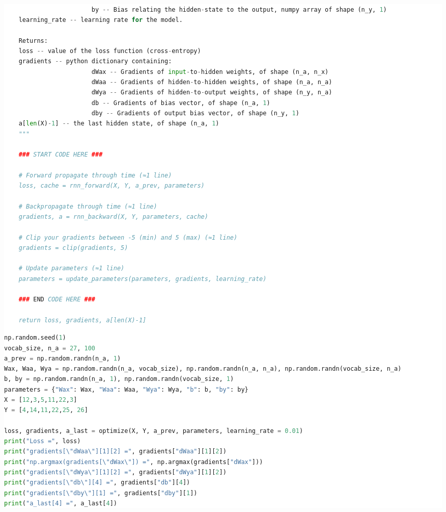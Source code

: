 ```python
                        by -- Bias relating the hidden-state to the output, numpy array of shape (n_y, 1)
    learning_rate -- learning rate for the model.
    
    Returns:
    loss -- value of the loss function (cross-entropy)
    gradients -- python dictionary containing:
                        dWax -- Gradients of input-to-hidden weights, of shape (n_a, n_x)
                        dWaa -- Gradients of hidden-to-hidden weights, of shape (n_a, n_a)
                        dWya -- Gradients of hidden-to-output weights, of shape (n_y, n_a)
                        db -- Gradients of bias vector, of shape (n_a, 1)
                        dby -- Gradients of output bias vector, of shape (n_y, 1)
    a[len(X)-1] -- the last hidden state, of shape (n_a, 1)
    """
    
    ### START CODE HERE ###
    
    # Forward propagate through time (≈1 line)
    loss, cache = rnn_forward(X, Y, a_prev, parameters)
    
    # Backpropagate through time (≈1 line)
    gradients, a = rnn_backward(X, Y, parameters, cache)
    
    # Clip your gradients between -5 (min) and 5 (max) (≈1 line)
    gradients = clip(gradients, 5)
    
    # Update parameters (≈1 line)
    parameters = update_parameters(parameters, gradients, learning_rate)
    
    ### END CODE HERE ###
    
    return loss, gradients, a[len(X)-1]
```


```python
np.random.seed(1)
vocab_size, n_a = 27, 100
a_prev = np.random.randn(n_a, 1)
Wax, Waa, Wya = np.random.randn(n_a, vocab_size), np.random.randn(n_a, n_a), np.random.randn(vocab_size, n_a)
b, by = np.random.randn(n_a, 1), np.random.randn(vocab_size, 1)
parameters = {"Wax": Wax, "Waa": Waa, "Wya": Wya, "b": b, "by": by}
X = [12,3,5,11,22,3]
Y = [4,14,11,22,25, 26]

loss, gradients, a_last = optimize(X, Y, a_prev, parameters, learning_rate = 0.01)
print("Loss =", loss)
print("gradients[\"dWaa\"][1][2] =", gradients["dWaa"][1][2])
print("np.argmax(gradients[\"dWax\"]) =", np.argmax(gradients["dWax"]))
print("gradients[\"dWya\"][1][2] =", gradients["dWya"][1][2])
print("gradients[\"db\"][4] =", gradients["db"][4])
print("gradients[\"dby\"][1] =", gradients["dby"][1])
print("a_last[4] =", a_last[4])
```
